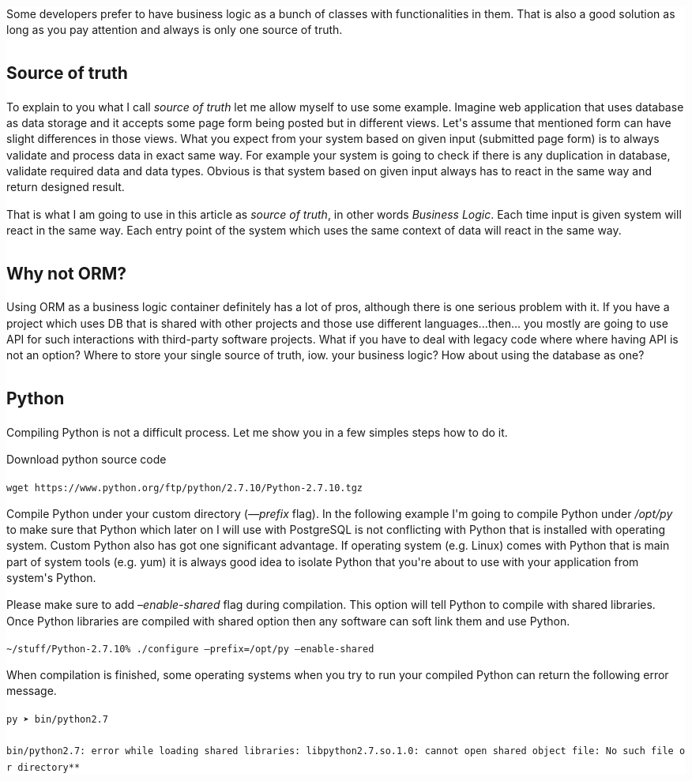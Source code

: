 Some developers prefer to have business logic as a bunch of classes with functionalities in them. That is also a good solution as long as you pay attention and always is only one source of truth.

## Source of truth

To explain to you what I call *source of truth* let me allow myself to use some example. Imagine web application that uses database as data storage and it accepts some page form being posted but in different views. Let's assume that mentioned form can have slight differences in those views. What you expect from your system based on given input (submitted page form) is to always validate and process data in exact same way. For example your system is going to check if there is any duplication in database, validate required data and data types. Obvious is that system based on given input always has to react in the same way and return designed result.

That is what I am going to use in this article as *source of truth*, in other words *Business Logic*. Each time input is given system will react in the same way. Each entry point of the system which uses the same context of data will react in the same way.


## Why not ORM?

Using ORM as a business logic container definitely has a lot of pros, although there is one serious problem with it. If you have a project which uses DB that is shared with other projects and those use different languages...then... you mostly are going to use API for such interactions with third-party software projects. What if you have to deal with legacy code where where having API is not an option? Where to store your single source of truth, iow. your business logic? How about using the database as one?

## Python

Compiling Python is not a difficult process. Let me show you in a few simples steps how to do it.

Download python source code

    wget https://www.python.org/ftp/python/2.7.10/Python-2.7.10.tgz

Compile Python under your custom directory (*—prefix* flag). In the following example I'm going to compile Python under */opt/py* to make sure that Python which later on I will use with PostgreSQL is not conflicting with Python that is installed with operating system. Custom Python also has got one significant advantage. If operating system (e.g. Linux) comes with Python that is main part of system tools (e.g. yum) it is always good idea to isolate Python that you're about to use with your application from system's Python.

Please make sure to add *–enable-shared* flag during compilation. This option will tell Python to compile with shared libraries. Once Python libraries are compiled with shared option then any software can soft link them and use Python.

    ~/stuff/Python-2.7.10% ./configure —prefix=/opt/py –enable-shared

When compilation is finished, some operating systems when you try to run your compiled Python can return the following error message.

    py ➤ bin/python2.7

    bin/python2.7: error while loading shared libraries: libpython2.7.so.1.0: cannot open shared object file: No such file or directory**
